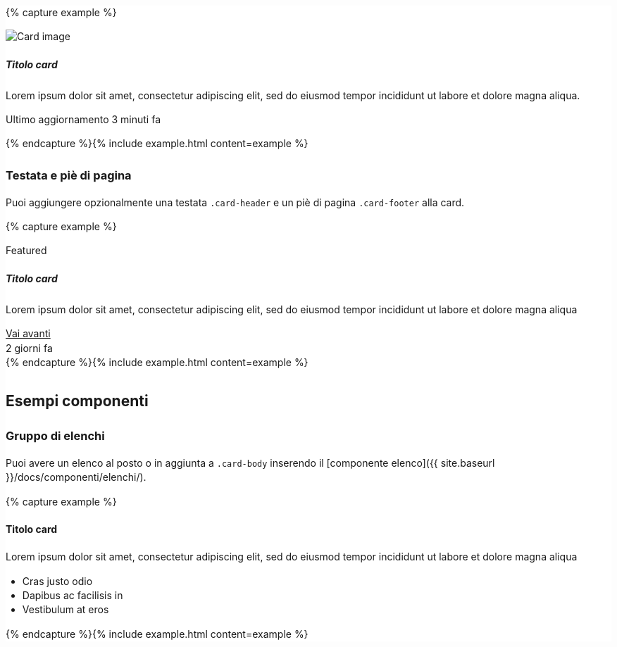 {% capture example %}
<div class="card">
  <img class="card-img" data-src="holder.js/100px270/?text=Immagine" alt="Card image">
  <div class="card-img-overlay">
    <h5 class="card-title">Titolo card</h5>
    <p class="card-text">Lorem ipsum dolor sit amet, consectetur adipiscing elit, sed do eiusmod tempor incididunt ut labore et dolore magna aliqua.</p>
    <p class="card-text">Ultimo aggiornamento 3 minuti fa</p>
  </div>
</div>
{% endcapture %}{% include example.html content=example %}

### Testata e piè di pagina

Puoi aggiungere opzionalmente una testata `.card-header` e un piè di pagina `.card-footer` alla card.

{% capture example %}
<div class="card">
  <div class="card-header">
    Featured
  </div>
  <div class="card-body">
    <h5 class="card-title">Titolo card</h5>
    <p class="card-text">Lorem ipsum dolor sit amet, consectetur adipiscing elit, sed do eiusmod tempor incididunt ut labore et dolore magna aliqua</p>
    <a href="#" class="btn btn-primary">Vai avanti</a>
  </div>
  <div class="card-footer text-center text-muted">
    2 giorni fa
  </div>
</div>
{% endcapture %}{% include example.html content=example %}

## Esempi componenti

### Gruppo di elenchi

Puoi avere un elenco al posto o in aggiunta a `.card-body` inserendo il [componente elenco]({{ site.baseurl }}/docs/componenti/elenchi/).

{% capture example %}
<div class="card w-50">
  <div class="card-body">
    <h4 class="card-title">Titolo card</h4>
    <p class="card-text">Lorem ipsum dolor sit amet, consectetur adipiscing elit, sed do eiusmod tempor incididunt ut labore et dolore magna aliqua</p>
  </div>
  <ul class="list-group list-group-flush">
    <li class="list-group-item">Cras justo odio</li>
    <li class="list-group-item">Dapibus ac facilisis in</li>
    <li class="list-group-item">Vestibulum at eros</li>
  </ul>
</div>
{% endcapture %}{% include example.html content=example %}
